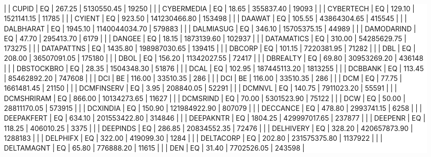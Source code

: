 |  | CUPID | EQ | 267.25 | 5130550.45 | 19250 |
|  | CYBERMEDIA | EQ | 18.65 | 355837.40 | 19093 |
|  | CYBERTECH | EQ | 129.10 | 1521141.15 | 11785 |
|  | CYIENT | EQ | 923.50 | 141230466.80 | 153498 |
|  | DAAWAT | EQ | 105.55 | 43864304.65 | 415545 |
|  | DALBHARAT | EQ | 1945.10 | 1140044034.70 | 579883 |
|  | DALMIASUG | EQ | 346.10 | 15705375.15 | 44989 |
|  | DAMODARIND | EQ | 47.70 | 295413.70 | 6179 |
|  | DANGEE | EQ | 18.15 | 1873139.60 | 102937 |
|  | DATAMATICS | EQ | 310.00 | 54285629.75 | 173275 |
|  | DATAPATTNS | EQ | 1435.80 | 198987030.65 | 139415 |
|  | DBCORP | EQ | 101.15 | 7220381.95 | 71282 |
|  | DBL | EQ | 208.00 | 36507091.05 | 175180 |
|  | DBOL | EQ | 156.20 | 11342027.55 | 72417 |
|  | DBREALTY | EQ | 69.80 | 30953269.20 | 436148 |
|  | DBSTOCKBRO | EQ | 28.35 | 1504348.30 | 51876 |
|  | DCAL | EQ | 102.95 | 187445113.20 | 1813255 |
|  | DCBBANK | EQ | 113.45 | 85462892.20 | 747608 |
|  | DCI | BE | 116.00 | 33510.35 | 286 |
|  | DCI | BE | 116.00 | 33510.35 | 286 |
|  | DCM | EQ | 77.75 | 1661481.45 | 21150 |
|  | DCMFINSERV | EQ | 3.95 | 208840.05 | 52291 |
|  | DCMNVL | EQ | 140.75 | 7911023.20 | 55591 |
|  | DCMSHRIRAM | EQ | 866.00 | 10134273.65 | 11627 |
|  | DCMSRIND | EQ | 70.00 | 5301523.90 | 75122 |
|  | DCW | EQ | 50.00 | 28811170.05 | 573915 |
|  | DCXINDIA | EQ | 150.90 | 121984922.90 | 807079 |
|  | DECCANCE | EQ | 478.80 | 2993741.15 | 6258 |
|  | DEEPAKFERT | EQ | 634.10 | 201553422.80 | 314846 |
|  | DEEPAKNTR | EQ | 1804.25 | 429997017.65 | 237877 |
|  | DEEPENR | EQ | 118.25 | 406010.25 | 3375 |
|  | DEEPINDS | EQ | 286.85 | 20834552.35 | 72476 |
|  | DELHIVERY | EQ | 328.20 | 420657873.90 | 1288183 |
|  | DELPHIFX | EQ | 322.00 | 419099.30 | 1284 |
|  | DELTACORP | EQ | 202.80 | 231575375.80 | 1137922 |
|  | DELTAMAGNT | EQ | 65.80 | 776888.20 | 11615 |
|  | DEN | EQ | 31.40 | 7702526.05 | 243598 |